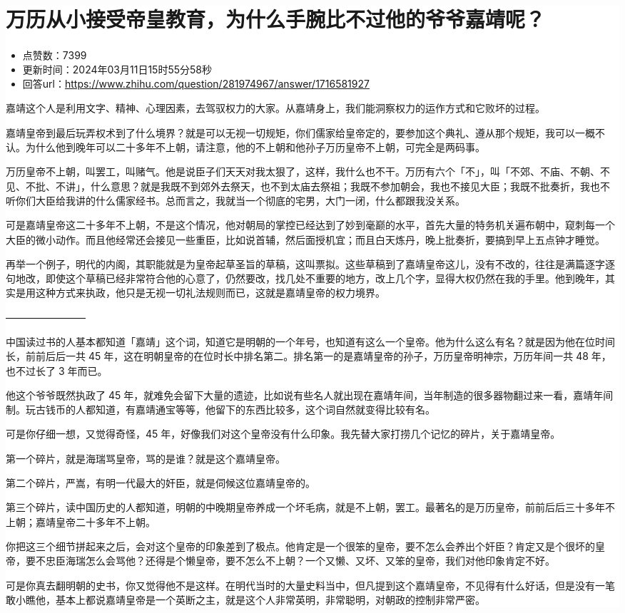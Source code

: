 # 万历从小接受帝皇教育，为什么手腕比不过他的爷爷嘉靖呢？
- 点赞数：7399
- 更新时间：2024年03月11日15时55分58秒
- 回答url：https://www.zhihu.com/question/281974967/answer/1716581927
<body>
 <p>嘉靖这个人是利用文字<span><span>、</span></span>精神<span><span>、</span></span>心理因素<span><span>，</span></span>去驾驭权力的大家<span><span>。</span></span>从嘉靖身上<span><span>，</span></span>我们能洞察权力的运作方式和它败坏的过程<span><span>。</span></span></p>
 <p>嘉靖皇帝到最后玩弄权术到了什么境界<span><span>？</span></span>就是可以无视一切规矩<span><span>，</span></span>你们儒家给皇帝定的<span><span>，</span></span>要参加这个典礼<span><span>、</span></span>遵从那个规矩<span><span>，</span></span>我可以一概不认<span><span>。</span></span>为什么他到晚年可以二十多年不上朝<span><span>，</span></span>请注意<span><span>，</span></span>他的不上朝和他孙子万历皇帝不上朝<span><span>，</span></span>可完全是两码事<span><span>。</span></span></p>
 <p>万历皇帝不上朝<span><span>，</span></span>叫罢工<span><span>，</span></span>叫赌气<span><span>。</span></span>他是说臣子们天天对我太狠了<span><span>，</span></span>这样<span><span>，</span></span>我什么也不干<span><span>。</span></span>万历有六个<span><span>「</span></span>不<span><span>」</span></span><span><span>，</span></span>叫<span><span>「</span></span>不郊<span><span>、</span></span>不庙<span><span>、</span></span>不朝<span><span>、</span></span>不见<span><span>、</span></span>不批<span><span>、</span></span>不讲<span><span>」</span></span><span><span>，</span></span>什么意思<span><span>？</span></span>就是我既不到郊外去祭天<span><span>，</span></span>也不到太庙去祭祖<span><span>；</span></span>我既不参加朝会<span><span>，</span></span>我也不接见大臣<span><span>；</span></span>我既不批奏折<span><span>，</span></span>我也不听你们大臣给我讲的什么儒家经书<span><span>。</span></span>总而言之<span><span>，</span></span>我就当一个彻底的宅男<span><span>，</span></span>大门一闭<span><span>，</span></span>什么都跟我没关系<span><span>。</span></span></p>
 <p>可是嘉靖皇帝这二十多年不上朝<span><span>，</span></span>不是这个情况<span><span>，</span></span>他对朝局的掌控已经达到了妙到毫巅的水平<span><span>，</span></span>首先大量的特务机关遍布朝中<span><span>，</span></span>窥刺每一个大臣的微小动作<span><span>。</span></span>而且他经常还会接见一些重臣<span><span>，</span></span>比如说首辅<span><span>，</span></span>然后面授机宜<span><span>；</span></span>而且白天炼丹<span><span>，</span></span>晚上批奏折<span><span>，</span></span>要搞到早上五点钟才睡觉<span><span>。</span></span></p>
 <p>再举一个例子<span><span>，</span></span>明代的内阁<span><span>，</span></span>其职能就是为皇帝起草圣旨的草稿<span><span>，</span></span>这叫票拟<span><span>。</span></span>这些草稿到了嘉靖皇帝这儿<span><span>，</span></span>没有不改的<span><span>，</span></span>往往是满篇逐字逐句地改<span><span>，</span></span>即使这个草稿已经非常符合他的心意了<span><span>，</span></span>仍然要改<span><span>，</span></span>找几处不重要的地方<span><span>，</span></span>改上几个字<span><span>，</span></span>显得大权仍然在我的手里<span><span>。</span></span>他到晚年<span><span>，</span></span>其实是用这种方式来执政<span><span>，</span></span>他只是无视一切礼法规则而已<span><span>，</span></span>这就是嘉靖皇帝的权力境界<span><span>。</span></span></p>
 <p>————————</p>
 <p>中国读过书的人基本都知道<span><span>「</span></span>嘉靖<span><span>」</span></span>这个词<span><span>，</span></span>知道它是明朝的一个年号<span><span>，</span></span>也知道有这么一个皇帝<span><span>。</span></span>他为什么这么有名<span><span>？</span></span>就是因为他在位时间长<span><span>，</span></span>前前后后一共 45 年<span><span>，</span></span>这在明朝皇帝的在位时长中排名第二<span><span>。</span></span>排名第一的是嘉靖皇帝的孙子<span><span>，</span></span>万历皇帝明神宗<span><span>，</span></span>万历年间一共 48 年<span><span>，</span></span>也不过长了 3 年而已<span><span>。</span></span></p>
 <p>他这个爷爷既然执政了 45 年<span><span>，</span></span>就难免会留下大量的遗迹<span><span>，</span></span>比如说有些名人就出现在嘉靖年间<span><span>，</span></span>当年制造的很多器物翻过来一看<span><span>，</span></span>嘉靖年间制<span><span>。</span></span>玩古钱币的人都知道<span><span>，</span></span>有嘉靖通宝等等<span><span>，</span></span>他留下的东西比较多<span><span>，</span></span>这个词自然就变得比较有名<span><span>。</span></span></p>
 <p>可是你仔细一想<span><span>，</span></span>又觉得奇怪<span><span>，</span></span>45 年<span><span>，</span></span>好像我们对这个皇帝没有什么印象<span><span>。</span></span>我先替大家打捞几个记忆的碎片<span><span>，</span></span>关于嘉靖皇帝<span><span>。</span></span></p>
 <p>第一个碎片<span><span>，</span></span>就是海瑞骂皇帝<span><span>，</span></span>骂的是谁<span><span>？</span></span>就是这个嘉靖皇帝<span><span>。</span></span></p>
 <p>第二个碎片<span><span>，</span></span>严嵩<span><span>，</span></span>有明一代最大的奸臣<span><span>，</span></span>就是伺候这位嘉靖皇帝的<span><span>。</span></span></p>
 <p>第三个碎片<span><span>，</span></span>读中国历史的人都知道<span><span>，</span></span>明朝的中晚期皇帝养成一个坏毛病<span><span>，</span></span>就是不上朝<span><span>，</span></span>罢工<span><span>。</span></span>最著名的是万历皇帝<span><span>，</span></span>前前后后三十多年不上朝<span><span>；</span></span>嘉靖皇帝二十多年不上朝<span><span>。</span></span></p>
 <p>你把这三个细节拼起来之后<span><span>，</span></span>会对这个皇帝的印象差到了极点<span><span>。</span></span>他肯定是一个很笨的皇帝<span><span>，</span></span>要不怎么会养出个奸臣<span><span>？</span></span>肯定又是个很坏的皇帝<span><span>，</span></span>要不忠臣海瑞怎么会骂他<span><span>？</span></span>还得是个懒皇帝<span><span>，</span></span>要不怎么不上朝<span><span>？</span></span>一个又懒<span><span>、</span></span>又坏<span><span>、</span></span>又笨的皇帝<span><span>，</span></span>我们对他印象肯定不好<span><span>。</span></span></p>
 <p>可是你真去翻明朝的史书<span><span>，</span></span>你又觉得他不是这样<span><span>。</span></span>在明代当时的大量史料当中<span><span>，</span></span>但凡提到这个嘉靖皇帝<span><span>，</span></span>不见得有什么好话<span><span>，</span></span>但是没有一笔敢小瞧他<span><span>，</span></span>基本上都说嘉靖皇帝是一个英断之主<span><span>，</span></span>就是这个人非常英明<span><span>，</span></span>非常聪明<span><span>，</span></span>对朝政的控制非常严密<span><span>。</span></span></p>